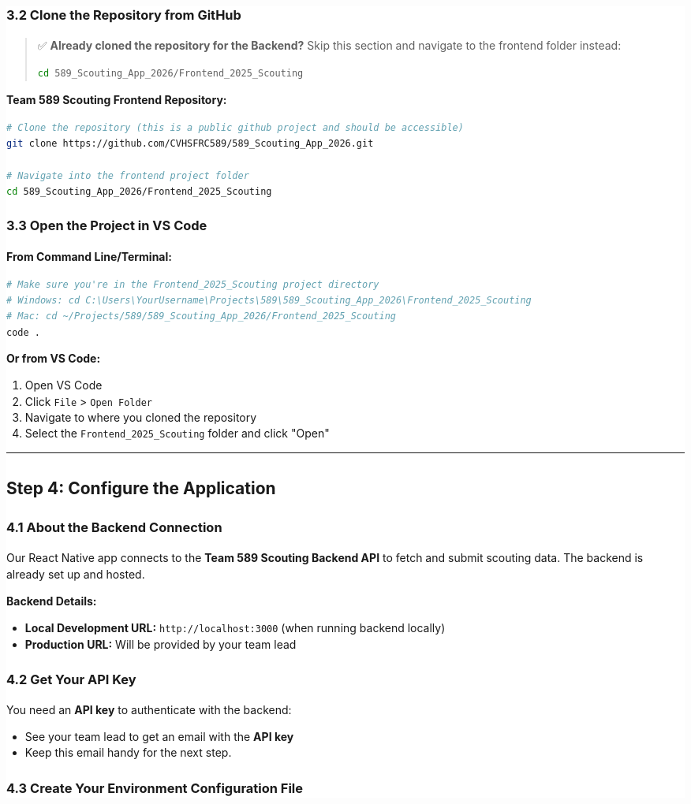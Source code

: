 ### 3.2 Clone the Repository from GitHub

> ✅ **Already cloned the repository for the Backend?** Skip this section and navigate to the frontend folder instead:
> ```bash
> cd 589_Scouting_App_2026/Frontend_2025_Scouting
> ```

**Team 589 Scouting Frontend Repository:**

```bash
# Clone the repository (this is a public github project and should be accessible)
git clone https://github.com/CVHSFRC589/589_Scouting_App_2026.git

# Navigate into the frontend project folder
cd 589_Scouting_App_2026/Frontend_2025_Scouting
```

### 3.3 Open the Project in VS Code

**From Command Line/Terminal:**
```bash
# Make sure you're in the Frontend_2025_Scouting project directory
# Windows: cd C:\Users\YourUsername\Projects\589\589_Scouting_App_2026\Frontend_2025_Scouting
# Mac: cd ~/Projects/589/589_Scouting_App_2026/Frontend_2025_Scouting
code .
```

**Or from VS Code:**
1. Open VS Code
2. Click `File` > `Open Folder`
3. Navigate to where you cloned the repository
4. Select the `Frontend_2025_Scouting` folder and click "Open"

---

## Step 4: Configure the Application

### 4.1 About the Backend Connection

Our React Native app connects to the **Team 589 Scouting Backend API** to fetch and submit scouting data. The backend is already set up and hosted.

**Backend Details:**
- **Local Development URL:** `http://localhost:3000` (when running backend locally)
- **Production URL:** Will be provided by your team lead

### 4.2 Get Your API Key

You need an **API key** to authenticate with the backend:
- See your team lead to get an email with the **API key**
- Keep this email handy for the next step.

### 4.3 Create Your Environment Configuration File
